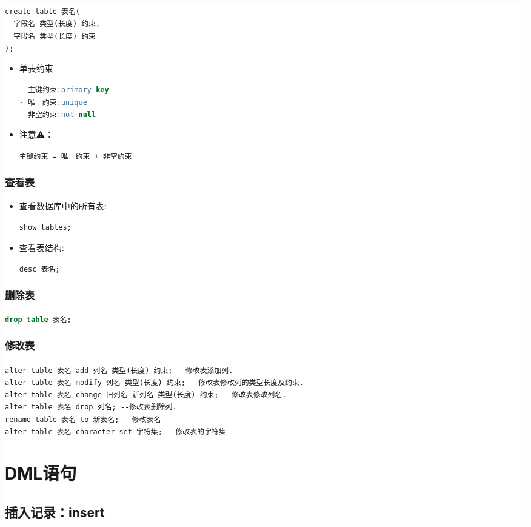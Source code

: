 ```mysql
create table 表名(
  字段名 类型(长度) 约束, 
  字段名 类型(长度) 约束
);
```

* 单表约束

  ```sql
  - 主键约束:primary key 
  - 唯一约束:unique
  - 非空约束:not null
  ```

* 注意⚠️：

  ```mysql
  主键约束 = 唯一约束 + 非空约束
  ```

### 查看表

* 查看数据库中的所有表:

  ```mysql
  show tables;
  ```

* 查看表结构:

  ```mysql
  desc 表名;
  ```

### 删除表

```sql
drop table 表名;
```

### 修改表

```mysql
alter table 表名 add 列名 类型(长度) 约束; --修改表添加列.
alter table 表名 modify 列名 类型(长度) 约束; --修改表修改列的类型长度及约束. 
alter table 表名 change 旧列名 新列名 类型(长度) 约束; --修改表修改列名.
alter table 表名 drop 列名; --修改表删除列.
rename table 表名 to 新表名; --修改表名
alter table 表名 character set 字符集; --修改表的字符集
```

# DML语句

## 插入记录：insert
